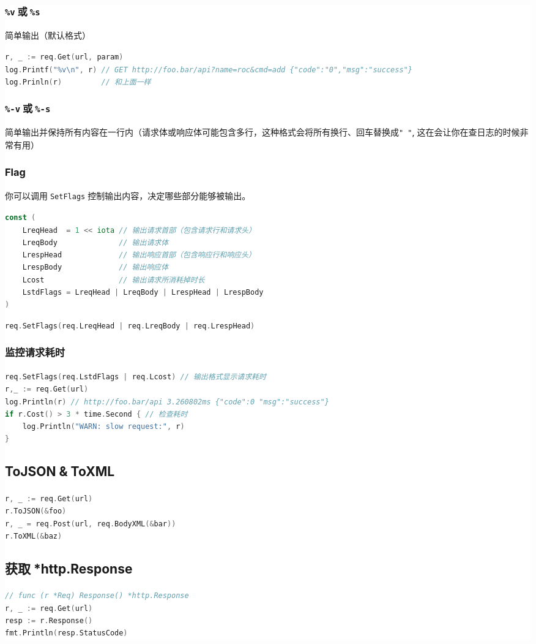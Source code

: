 ### `%v` 或 `%s`
简单输出（默认格式）
``` go
r, _ := req.Get(url, param)
log.Printf("%v\n", r) // GET http://foo.bar/api?name=roc&cmd=add {"code":"0","msg":"success"}
log.Prinln(r)         // 和上面一样
```

### `%-v` 或 `%-s`
简单输出并保持所有内容在一行内（请求体或响应体可能包含多行，这种格式会将所有换行、回车替换成`" "`, 这在会让你在查日志的时候非常有用）

### Flag
你可以调用 `SetFlags` 控制输出内容，决定哪些部分能够被输出。
``` go
const (
	LreqHead  = 1 << iota // 输出请求首部（包含请求行和请求头）
	LreqBody              // 输出请求体
	LrespHead             // 输出响应首部（包含响应行和响应头）
	LrespBody             // 输出响应体
	Lcost                 // 输出请求所消耗掉时长
	LstdFlags = LreqHead | LreqBody | LrespHead | LrespBody
)
```
``` go
req.SetFlags(req.LreqHead | req.LreqBody | req.LrespHead)
```

### 监控请求耗时
``` go
req.SetFlags(req.LstdFlags | req.Lcost) // 输出格式显示请求耗时
r,_ := req.Get(url)
log.Println(r) // http://foo.bar/api 3.260802ms {"code":0 "msg":"success"}
if r.Cost() > 3 * time.Second { // 检查耗时
	log.Println("WARN: slow request:", r)
}
```

## <a name="ToJSON-ToXML">ToJSON & ToXML</a>
``` go
r, _ := req.Get(url)
r.ToJSON(&foo)
r, _ = req.Post(url, req.BodyXML(&bar))
r.ToXML(&baz)
```

## <a name="Response">获取 *http.Response</a>
```go
// func (r *Req) Response() *http.Response
r, _ := req.Get(url)
resp := r.Response()
fmt.Println(resp.StatusCode)
```
